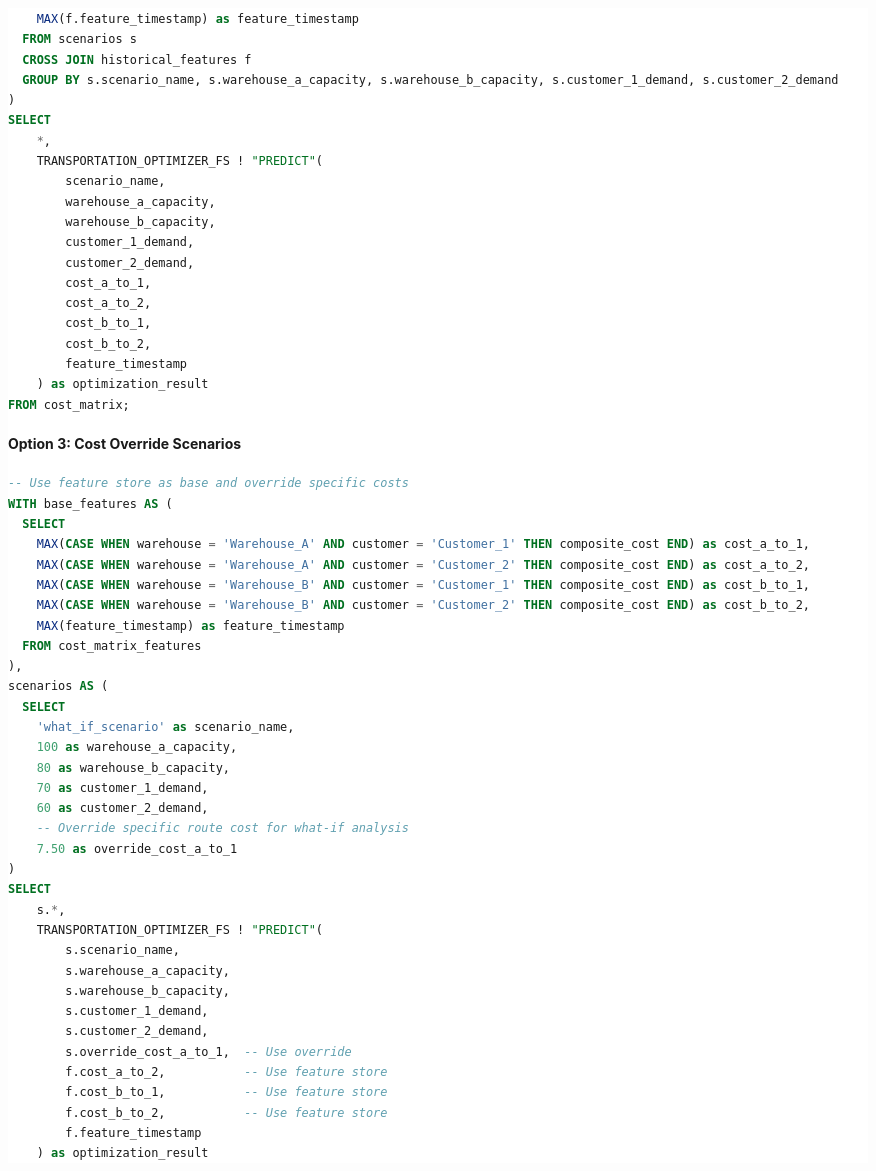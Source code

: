 ```sql
    MAX(f.feature_timestamp) as feature_timestamp
  FROM scenarios s
  CROSS JOIN historical_features f
  GROUP BY s.scenario_name, s.warehouse_a_capacity, s.warehouse_b_capacity, s.customer_1_demand, s.customer_2_demand
)
SELECT
    *,
    TRANSPORTATION_OPTIMIZER_FS ! "PREDICT"(
        scenario_name,
        warehouse_a_capacity,
        warehouse_b_capacity,
        customer_1_demand,
        customer_2_demand,
        cost_a_to_1,
        cost_a_to_2,
        cost_b_to_1,
        cost_b_to_2,
        feature_timestamp
    ) as optimization_result
FROM cost_matrix;
```

#### Option 3: Cost Override Scenarios

```sql
-- Use feature store as base and override specific costs
WITH base_features AS (
  SELECT 
    MAX(CASE WHEN warehouse = 'Warehouse_A' AND customer = 'Customer_1' THEN composite_cost END) as cost_a_to_1,
    MAX(CASE WHEN warehouse = 'Warehouse_A' AND customer = 'Customer_2' THEN composite_cost END) as cost_a_to_2,
    MAX(CASE WHEN warehouse = 'Warehouse_B' AND customer = 'Customer_1' THEN composite_cost END) as cost_b_to_1,
    MAX(CASE WHEN warehouse = 'Warehouse_B' AND customer = 'Customer_2' THEN composite_cost END) as cost_b_to_2,
    MAX(feature_timestamp) as feature_timestamp
  FROM cost_matrix_features
),
scenarios AS (
  SELECT 
    'what_if_scenario' as scenario_name,
    100 as warehouse_a_capacity,
    80 as warehouse_b_capacity,
    70 as customer_1_demand,
    60 as customer_2_demand,
    -- Override specific route cost for what-if analysis
    7.50 as override_cost_a_to_1
)
SELECT
    s.*,
    TRANSPORTATION_OPTIMIZER_FS ! "PREDICT"(
        s.scenario_name,
        s.warehouse_a_capacity,
        s.warehouse_b_capacity,
        s.customer_1_demand,
        s.customer_2_demand,
        s.override_cost_a_to_1,  -- Use override
        f.cost_a_to_2,           -- Use feature store
        f.cost_b_to_1,           -- Use feature store
        f.cost_b_to_2,           -- Use feature store
        f.feature_timestamp
    ) as optimization_result
```